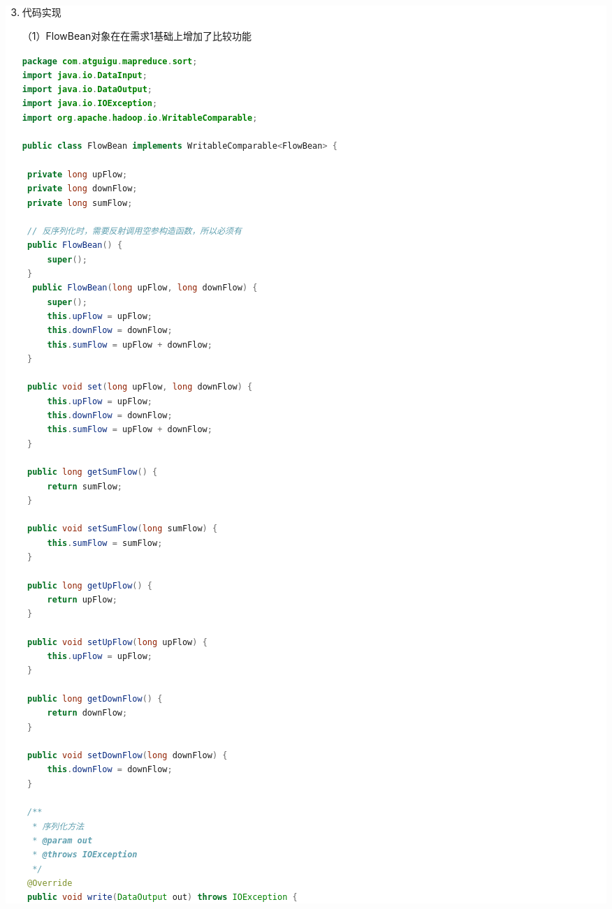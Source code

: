 3. 代码实现

   （1）FlowBean对象在在需求1基础上增加了比较功能

   ```java
   package com.atguigu.mapreduce.sort;
   import java.io.DataInput;
   import java.io.DataOutput;
   import java.io.IOException;
   import org.apache.hadoop.io.WritableComparable;
   
   public class FlowBean implements WritableComparable<FlowBean> {
   
   	private long upFlow;
   	private long downFlow;
   	private long sumFlow;
   
   	// 反序列化时，需要反射调用空参构造函数，所以必须有
   	public FlowBean() {
   		super();
   	}
     public FlowBean(long upFlow, long downFlow) {
   		super();
   		this.upFlow = upFlow;
   		this.downFlow = downFlow;
   		this.sumFlow = upFlow + downFlow;
   	}
   
   	public void set(long upFlow, long downFlow) {
   		this.upFlow = upFlow;
   		this.downFlow = downFlow;
   		this.sumFlow = upFlow + downFlow;
   	}
   
   	public long getSumFlow() {
   		return sumFlow;
   	}
   
   	public void setSumFlow(long sumFlow) {
   		this.sumFlow = sumFlow;
   	}	
   
   	public long getUpFlow() {
   		return upFlow;
   	}
   
   	public void setUpFlow(long upFlow) {
   		this.upFlow = upFlow;
   	}
   
   	public long getDownFlow() {
   		return downFlow;
   	}
   
   	public void setDownFlow(long downFlow) {
   		this.downFlow = downFlow;
   	}
   
   	/**
   	 * 序列化方法
   	 * @param out
   	 * @throws IOException
   	 */
   	@Override
   	public void write(DataOutput out) throws IOException {
   ```